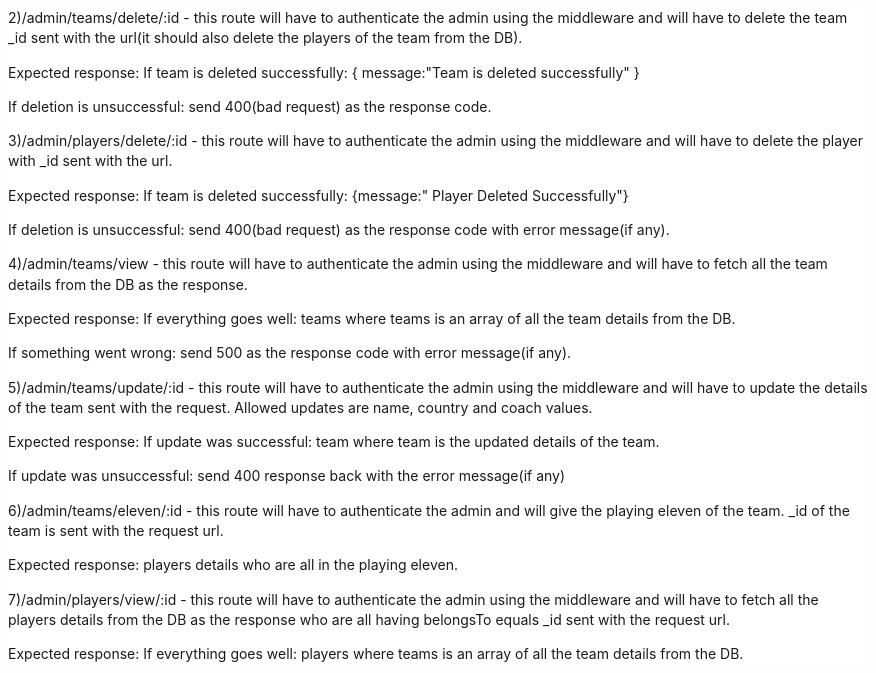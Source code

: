 2)/admin/teams/delete/:id - this route will have to authenticate the admin using the middleware and will have to delete the team _id sent with the url(it should also delete the players of the team from the DB).

Expected response:
If team is deleted successfully:
{ message:"Team is deleted successfully" }

If deletion is unsuccessful:
send 400(bad request) as the response code.

3)/admin/players/delete/:id - this route will have to authenticate the admin using the middleware and will have to delete the player with _id sent with the url.

Expected response:
If team is deleted successfully:
{message:" Player Deleted Successfully"}

If deletion is unsuccessful:
send 400(bad request) as the response code with error message(if any).

4)/admin/teams/view - this route will have to authenticate the admin using the middleware and will have to fetch all the team details from the DB as the response.

Expected response:
If everything goes well:
teams
where teams is an array of all the team details from the DB.

If something went wrong:
send 500 as the response code with error message(if any).

5)/admin/teams/update/:id - this route will have to authenticate the admin using the middleware and will have to update the details of the team sent with the request. Allowed updates are name, country and coach values.

Expected response:
If update was successful:
team
where team is the updated details of the team.

If update was unsuccessful:
send 400 response back with the error message(if any)

6)/admin/teams/eleven/:id - this route will have to authenticate the admin and will give the playing eleven of the team. _id of the team is sent with the request url.

Expected response:
players details who are all in the playing eleven.

7)/admin/players/view/:id - this route will have to authenticate the admin using the middleware and will have to fetch all the players details from the DB as the response who are all having belongsTo equals _id sent with the request url.

Expected response:
If everything goes well:
players
where teams is an array of all the team details from the DB.
